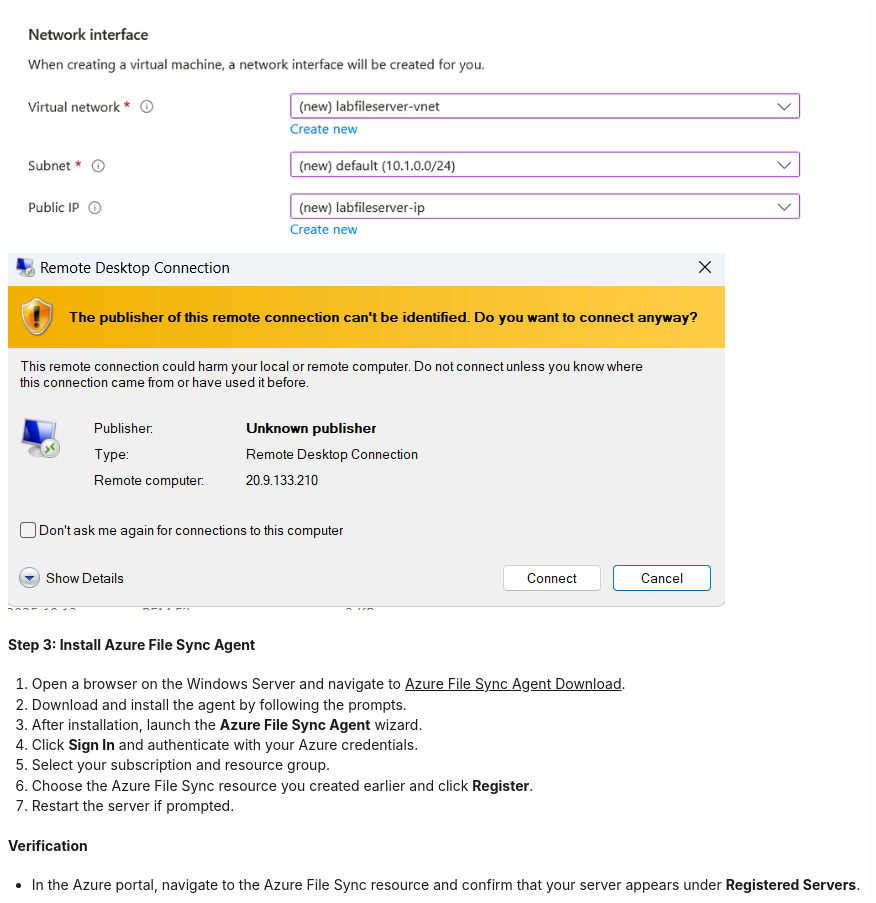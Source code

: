 ![alt text](11.png)
![alt text](12.png)

#### Step 3: Install Azure File Sync Agent
1. Open a browser on the Windows Server and navigate to [Azure File Sync Agent Download](https://aka.ms/AFSAgent).
2. Download and install the agent by following the prompts.
3. After installation, launch the **Azure File Sync Agent** wizard.
4. Click **Sign In** and authenticate with your Azure credentials.
5. Select your subscription and resource group.
6. Choose the Azure File Sync resource you created earlier and click **Register**.
7. Restart the server if prompted.

#### Verification
- In the Azure portal, navigate to the Azure File Sync resource and confirm that your server appears under **Registered Servers**.